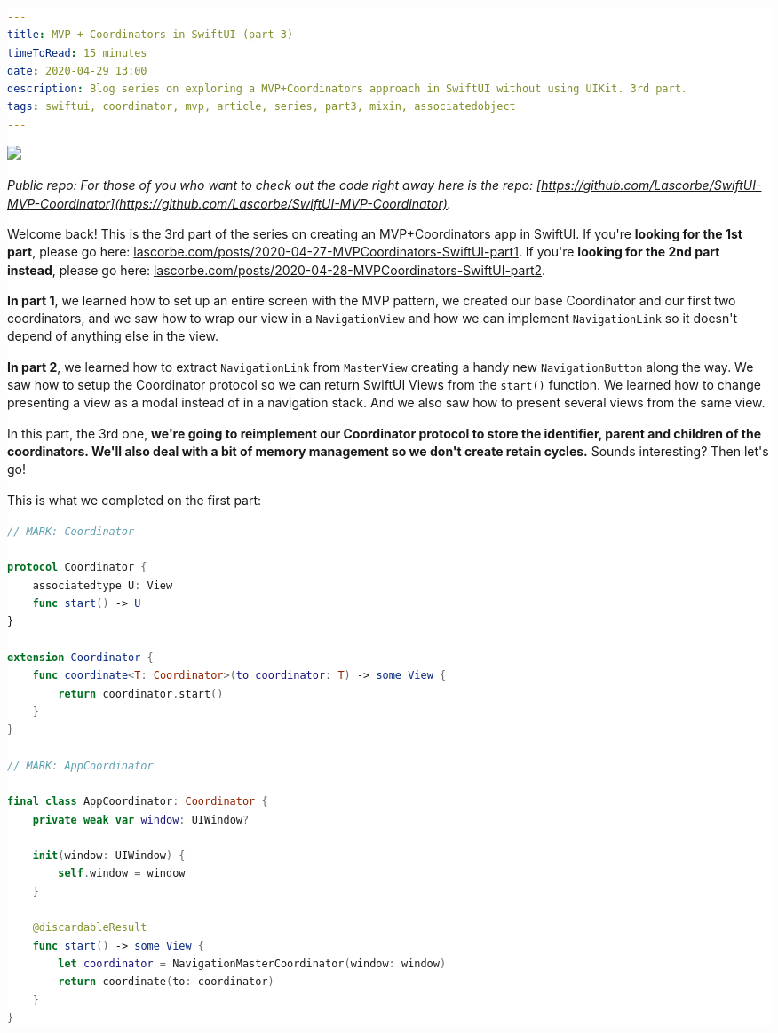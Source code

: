 ```yaml
---
title: MVP + Coordinators in SwiftUI (part 3)
timeToRead: 15 minutes
date: 2020-04-29 13:00
description: Blog series on exploring a MVP+Coordinators approach in SwiftUI without using UIKit. 3rd part.
tags: swiftui, coordinator, mvp, article, series, part3, mixin, associatedobject
---
```


![](/images/posts/2020-04-26-MVPCoordinators-SwiftUI/1.jpg)

*Public repo: For those of you who want to check out the code right away here is the repo: [https://github.com/Lascorbe/SwiftUI-MVP-Coordinator](https://github.com/Lascorbe/SwiftUI-MVP-Coordinator).*

Welcome back! This is the 3rd part of the series on creating an MVP+Coordinators app in SwiftUI. If you're **looking for the 1st part**, please go here: [lascorbe.com/posts/2020-04-27-MVPCoordinators-SwiftUI-part1](https://lascorbe.com/posts/2020-04-27-MVPCoordinators-SwiftUI-part1). If you're **looking for the 2nd part instead**, please go here: [lascorbe.com/posts/2020-04-28-MVPCoordinators-SwiftUI-part2](https://lascorbe.com/posts/2020-04-28-MVPCoordinators-SwiftUI-part2).

**In part 1**, we learned how to set up an entire screen with the MVP pattern, we created our base Coordinator and our first two coordinators, and we saw how to wrap our view in a `NavigationView` and how we can implement `NavigationLink` so it doesn't depend of anything else in the view.

**In part 2**, we learned how to extract `NavigationLink` from `MasterView` creating a handy new `NavigationButton` along the way. We saw how to setup the Coordinator protocol so we can return SwiftUI Views from the `start()` function. We learned how to change presenting a view as a modal instead of in a navigation stack. And we also saw how to present several views from the same view.

In this part, the 3rd one, **we're going to reimplement our Coordinator protocol to store the identifier, parent and children of the coordinators. We'll also deal with a bit of memory management so we don't create retain cycles.** Sounds interesting? Then let's go!

This is what we completed on the first part:

```swift
// MARK: Coordinator

protocol Coordinator {
    associatedtype U: View
    func start() -> U
}

extension Coordinator {
    func coordinate<T: Coordinator>(to coordinator: T) -> some View {
        return coordinator.start()
    }
}

// MARK: AppCoordinator

final class AppCoordinator: Coordinator {
    private weak var window: UIWindow?
    
    init(window: UIWindow) {
        self.window = window
    }
    
    @discardableResult
    func start() -> some View {
        let coordinator = NavigationMasterCoordinator(window: window)
        return coordinate(to: coordinator)
    }
}

```